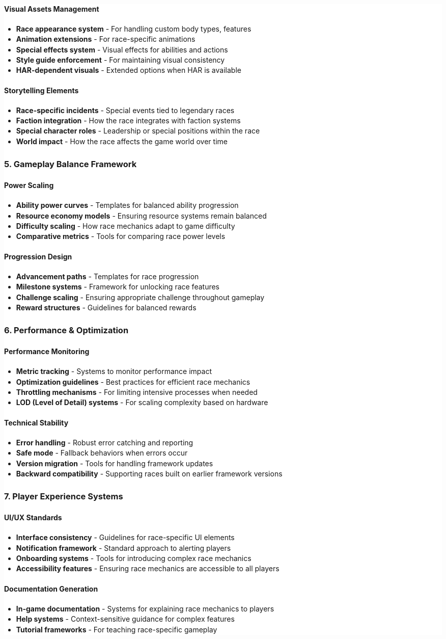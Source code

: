 #### Visual Assets Management
- **Race appearance system** - For handling custom body types, features
- **Animation extensions** - For race-specific animations
- **Special effects system** - Visual effects for abilities and actions
- **Style guide enforcement** - For maintaining visual consistency
- **HAR-dependent visuals** - Extended options when HAR is available

#### Storytelling Elements
- **Race-specific incidents** - Special events tied to legendary races
- **Faction integration** - How the race integrates with faction systems
- **Special character roles** - Leadership or special positions within the race
- **World impact** - How the race affects the game world over time

### 5. Gameplay Balance Framework

#### Power Scaling
- **Ability power curves** - Templates for balanced ability progression
- **Resource economy models** - Ensuring resource systems remain balanced
- **Difficulty scaling** - How race mechanics adapt to game difficulty
- **Comparative metrics** - Tools for comparing race power levels

#### Progression Design
- **Advancement paths** - Templates for race progression
- **Milestone systems** - Framework for unlocking race features
- **Challenge scaling** - Ensuring appropriate challenge throughout gameplay
- **Reward structures** - Guidelines for balanced rewards

### 6. Performance & Optimization

#### Performance Monitoring
- **Metric tracking** - Systems to monitor performance impact
- **Optimization guidelines** - Best practices for efficient race mechanics
- **Throttling mechanisms** - For limiting intensive processes when needed
- **LOD (Level of Detail) systems** - For scaling complexity based on hardware

#### Technical Stability
- **Error handling** - Robust error catching and reporting
- **Safe mode** - Fallback behaviors when errors occur
- **Version migration** - Tools for handling framework updates
- **Backward compatibility** - Supporting races built on earlier framework versions

### 7. Player Experience Systems

#### UI/UX Standards
- **Interface consistency** - Guidelines for race-specific UI elements
- **Notification framework** - Standard approach to alerting players
- **Onboarding systems** - Tools for introducing complex race mechanics
- **Accessibility features** - Ensuring race mechanics are accessible to all players

#### Documentation Generation
- **In-game documentation** - Systems for explaining race mechanics to players
- **Help systems** - Context-sensitive guidance for complex features
- **Tutorial frameworks** - For teaching race-specific gameplay
